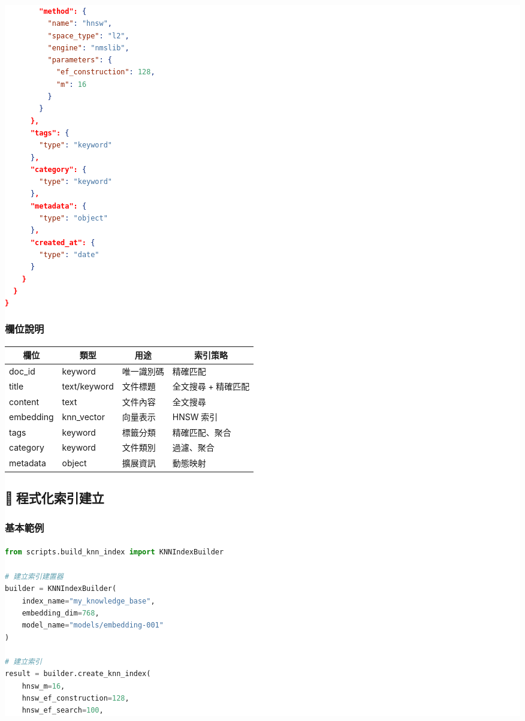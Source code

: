 ```json
        "method": {
          "name": "hnsw",
          "space_type": "l2",
          "engine": "nmslib",
          "parameters": {
            "ef_construction": 128,
            "m": 16
          }
        }
      },
      "tags": {
        "type": "keyword"
      },
      "category": {
        "type": "keyword"
      },
      "metadata": {
        "type": "object"
      },
      "created_at": {
        "type": "date"
      }
    }
  }
}
```

### 欄位說明

| 欄位 | 類型 | 用途 | 索引策略 |
|------|------|------|----------|
| doc_id | keyword | 唯一識別碼 | 精確匹配 |
| title | text/keyword | 文件標題 | 全文搜尋 + 精確匹配 |
| content | text | 文件內容 | 全文搜尋 |
| embedding | knn_vector | 向量表示 | HNSW 索引 |
| tags | keyword | 標籤分類 | 精確匹配、聚合 |
| category | keyword | 文件類別 | 過濾、聚合 |
| metadata | object | 擴展資訊 | 動態映射 |

## 🔧 程式化索引建立

### 基本範例

```python
from scripts.build_knn_index import KNNIndexBuilder

# 建立索引建置器
builder = KNNIndexBuilder(
    index_name="my_knowledge_base",
    embedding_dim=768,
    model_name="models/embedding-001"
)

# 建立索引
result = builder.create_knn_index(
    hnsw_m=16,
    hnsw_ef_construction=128,
    hnsw_ef_search=100,
```